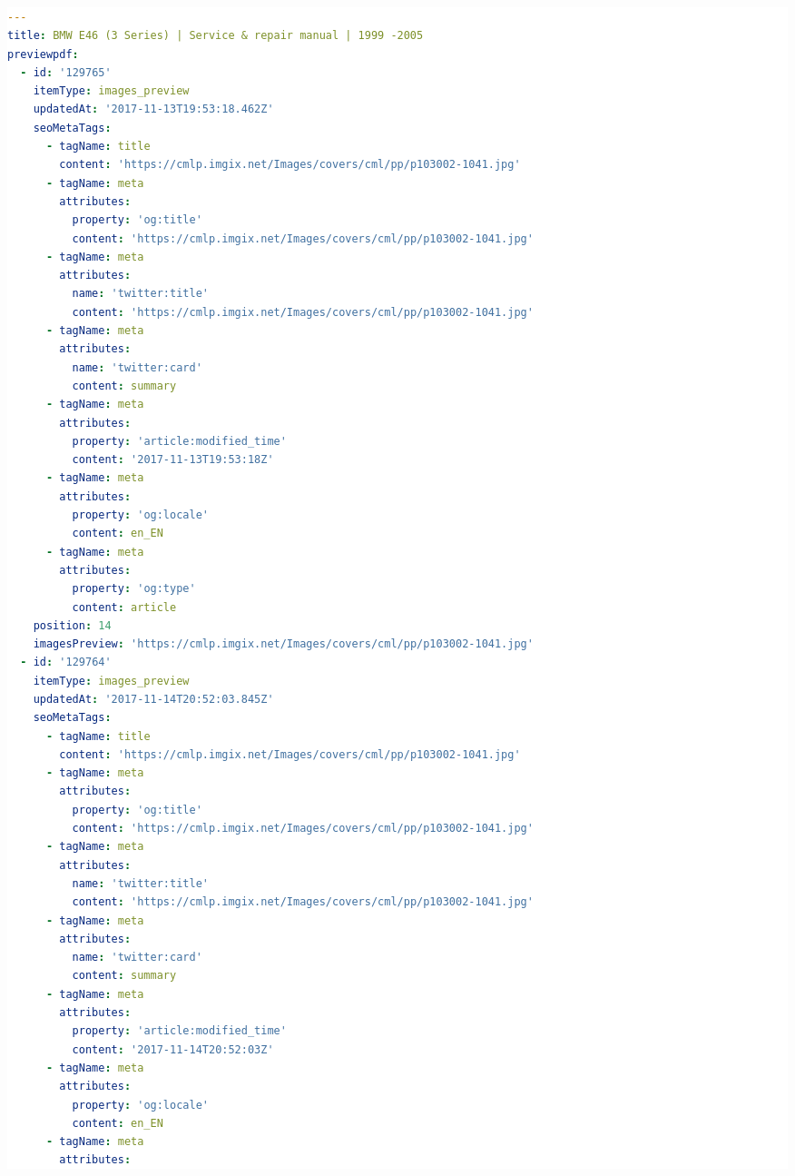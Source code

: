 ```yaml
---
title: BMW E46 (3 Series) | Service & repair manual | 1999 -2005
previewpdf:
  - id: '129765'
    itemType: images_preview
    updatedAt: '2017-11-13T19:53:18.462Z'
    seoMetaTags:
      - tagName: title
        content: 'https://cmlp.imgix.net/Images/covers/cml/pp/p103002-1041.jpg'
      - tagName: meta
        attributes:
          property: 'og:title'
          content: 'https://cmlp.imgix.net/Images/covers/cml/pp/p103002-1041.jpg'
      - tagName: meta
        attributes:
          name: 'twitter:title'
          content: 'https://cmlp.imgix.net/Images/covers/cml/pp/p103002-1041.jpg'
      - tagName: meta
        attributes:
          name: 'twitter:card'
          content: summary
      - tagName: meta
        attributes:
          property: 'article:modified_time'
          content: '2017-11-13T19:53:18Z'
      - tagName: meta
        attributes:
          property: 'og:locale'
          content: en_EN
      - tagName: meta
        attributes:
          property: 'og:type'
          content: article
    position: 14
    imagesPreview: 'https://cmlp.imgix.net/Images/covers/cml/pp/p103002-1041.jpg'
  - id: '129764'
    itemType: images_preview
    updatedAt: '2017-11-14T20:52:03.845Z'
    seoMetaTags:
      - tagName: title
        content: 'https://cmlp.imgix.net/Images/covers/cml/pp/p103002-1041.jpg'
      - tagName: meta
        attributes:
          property: 'og:title'
          content: 'https://cmlp.imgix.net/Images/covers/cml/pp/p103002-1041.jpg'
      - tagName: meta
        attributes:
          name: 'twitter:title'
          content: 'https://cmlp.imgix.net/Images/covers/cml/pp/p103002-1041.jpg'
      - tagName: meta
        attributes:
          name: 'twitter:card'
          content: summary
      - tagName: meta
        attributes:
          property: 'article:modified_time'
          content: '2017-11-14T20:52:03Z'
      - tagName: meta
        attributes:
          property: 'og:locale'
          content: en_EN
      - tagName: meta
        attributes:
```